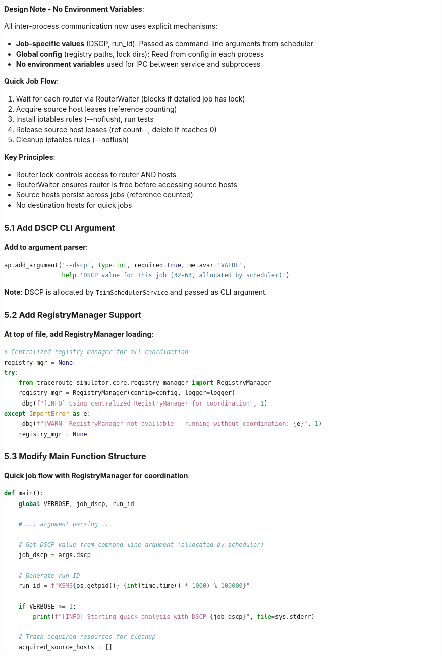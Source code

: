 **Design Note - No Environment Variables**:

All inter-process communication now uses explicit mechanisms:
- **Job-specific values** (DSCP, run_id): Passed as command-line arguments from scheduler
- **Global config** (registry paths, lock dirs): Read from config in each process
- **No environment variables** used for IPC between service and subprocess

**Quick Job Flow**:
1. Wait for each router via RouterWaiter (blocks if detailed job has lock)
2. Acquire source host leases (reference counting)
3. Install iptables rules (--noflush), run tests
4. Release source host leases (ref count--, delete if reaches 0)
5. Cleanup iptables rules (--noflush)

**Key Principles**:
- Router lock controls access to router AND hosts
- RouterWaiter ensures router is free before accessing source hosts
- Source hosts persist across jobs (reference counted)
- No destination hosts for quick jobs

### 5.1 Add DSCP CLI Argument

**Add to argument parser**:

```python
ap.add_argument('--dscp', type=int, required=True, metavar='VALUE',
                help='DSCP value for this job (32-63, allocated by scheduler)')
```

**Note**: DSCP is allocated by `TsimSchedulerService` and passed as CLI argument.

### 5.2 Add RegistryManager Support

**At top of file, add RegistryManager loading**:

```python
# Centralized registry manager for all coordination
registry_mgr = None
try:
    from traceroute_simulator.core.registry_manager import RegistryManager
    registry_mgr = RegistryManager(config=config, logger=logger)
    _dbg(f"[INFO] Using centralized RegistryManager for coordination", 1)
except ImportError as e:
    _dbg(f"[WARN] RegistryManager not available - running without coordination: {e}", 1)
    registry_mgr = None
```

### 5.3 Modify Main Function Structure

**Quick job flow with RegistryManager for coordination**:

```python
def main():
    global VERBOSE, job_dscp, run_id

    # ... argument parsing ...

    # Get DSCP value from command-line argument (allocated by scheduler)
    job_dscp = args.dscp

    # Generate run ID
    run_id = f"KSMS{os.getpid()}_{int(time.time() * 1000) % 100000}"

    if VERBOSE >= 1:
        print(f"[INFO] Starting quick analysis with DSCP {job_dscp}", file=sys.stderr)

    # Track acquired resources for cleanup
    acquired_source_hosts = []
```